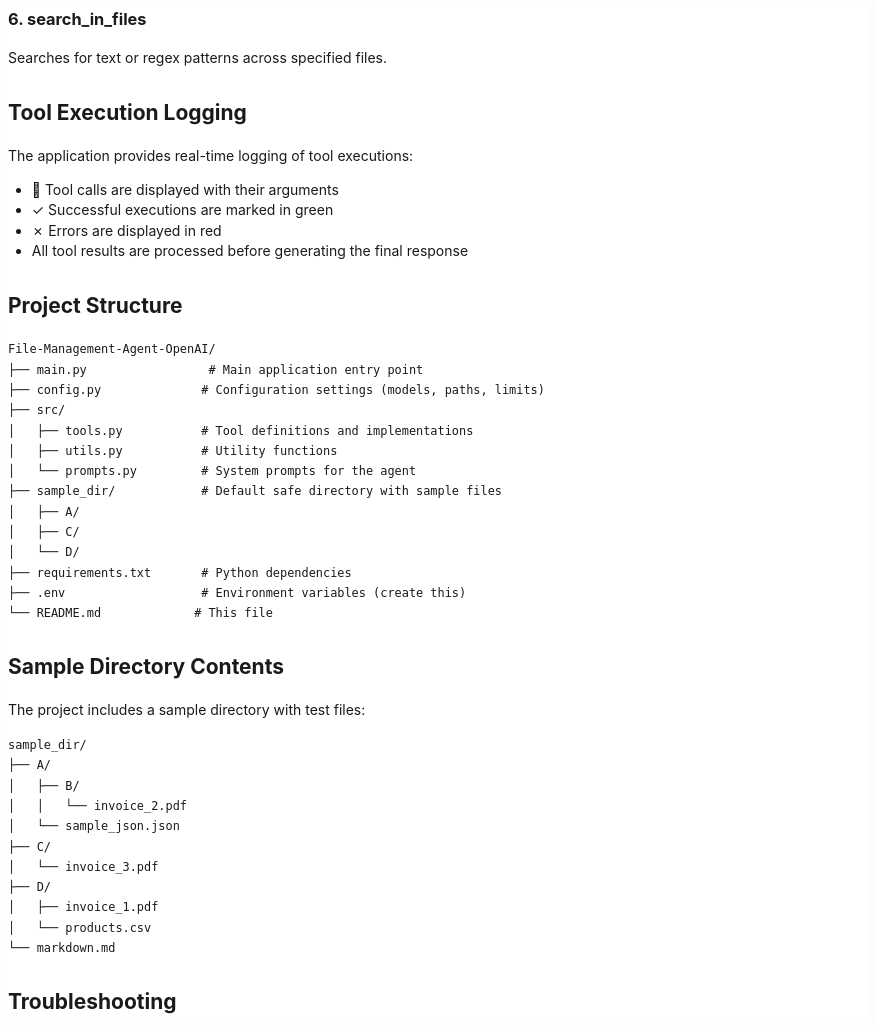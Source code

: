### 6. **search_in_files**
Searches for text or regex patterns across specified files.

## Tool Execution Logging

The application provides real-time logging of tool executions:

- 🔧 Tool calls are displayed with their arguments
- ✓ Successful executions are marked in green
- ✗ Errors are displayed in red
- All tool results are processed before generating the final response

## Project Structure

```
File-Management-Agent-OpenAI/
├── main.py                 # Main application entry point
├── config.py              # Configuration settings (models, paths, limits)
├── src/
│   ├── tools.py           # Tool definitions and implementations
│   ├── utils.py           # Utility functions
│   └── prompts.py         # System prompts for the agent
├── sample_dir/            # Default safe directory with sample files
│   ├── A/
│   ├── C/
│   └── D/
├── requirements.txt       # Python dependencies
├── .env                   # Environment variables (create this)
└── README.md             # This file
```

## Sample Directory Contents

The project includes a sample directory with test files:

```
sample_dir/
├── A/
│   ├── B/
│   │   └── invoice_2.pdf
│   └── sample_json.json
├── C/
│   └── invoice_3.pdf
├── D/
│   ├── invoice_1.pdf
│   └── products.csv
└── markdown.md
```

## Troubleshooting
